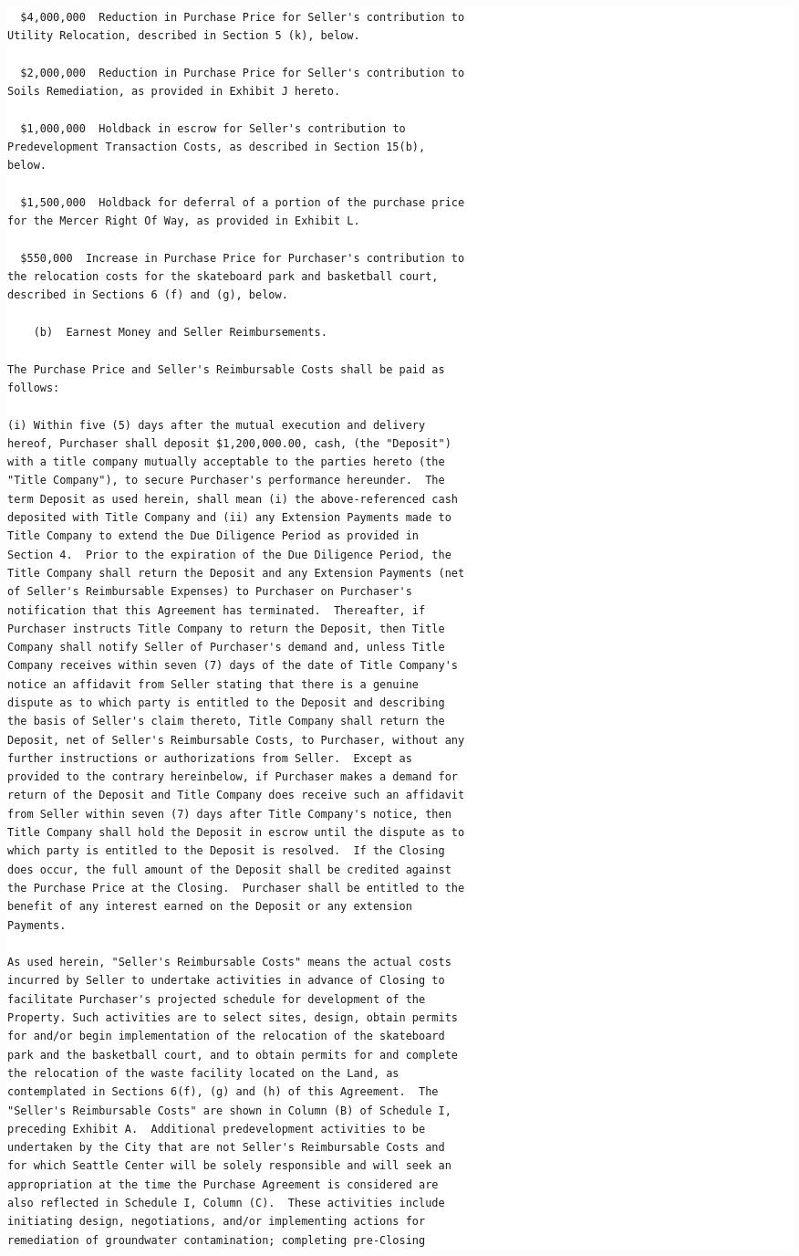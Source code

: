       $4,000,000  Reduction in Purchase Price for Seller's contribution to  
    Utility Relocation, described in Section 5 (k), below.  
  
      $2,000,000  Reduction in Purchase Price for Seller's contribution to  
    Soils Remediation, as provided in Exhibit J hereto.  
  
      $1,000,000  Holdback in escrow for Seller's contribution to  
    Predevelopment Transaction Costs, as described in Section 15(b),  
    below.  
  
      $1,500,000  Holdback for deferral of a portion of the purchase price  
    for the Mercer Right Of Way, as provided in Exhibit L.  
  
      $550,000  Increase in Purchase Price for Purchaser's contribution to  
    the relocation costs for the skateboard park and basketball court,  
    described in Sections 6 (f) and (g), below.  
  
        (b)  Earnest Money and Seller Reimbursements.  
  
    The Purchase Price and Seller's Reimbursable Costs shall be paid as  
    follows:  
  
    (i) Within five (5) days after the mutual execution and delivery  
    hereof, Purchaser shall deposit $1,200,000.00, cash, (the "Deposit")  
    with a title company mutually acceptable to the parties hereto (the  
    "Title Company"), to secure Purchaser's performance hereunder.  The  
    term Deposit as used herein, shall mean (i) the above-referenced cash  
    deposited with Title Company and (ii) any Extension Payments made to  
    Title Company to extend the Due Diligence Period as provided in  
    Section 4.  Prior to the expiration of the Due Diligence Period, the  
    Title Company shall return the Deposit and any Extension Payments (net  
    of Seller's Reimbursable Expenses) to Purchaser on Purchaser's  
    notification that this Agreement has terminated.  Thereafter, if  
    Purchaser instructs Title Company to return the Deposit, then Title  
    Company shall notify Seller of Purchaser's demand and, unless Title  
    Company receives within seven (7) days of the date of Title Company's  
    notice an affidavit from Seller stating that there is a genuine  
    dispute as to which party is entitled to the Deposit and describing  
    the basis of Seller's claim thereto, Title Company shall return the  
    Deposit, net of Seller's Reimbursable Costs, to Purchaser, without any  
    further instructions or authorizations from Seller.  Except as  
    provided to the contrary hereinbelow, if Purchaser makes a demand for  
    return of the Deposit and Title Company does receive such an affidavit  
    from Seller within seven (7) days after Title Company's notice, then  
    Title Company shall hold the Deposit in escrow until the dispute as to  
    which party is entitled to the Deposit is resolved.  If the Closing  
    does occur, the full amount of the Deposit shall be credited against  
    the Purchase Price at the Closing.  Purchaser shall be entitled to the  
    benefit of any interest earned on the Deposit or any extension  
    Payments.  
  
    As used herein, "Seller's Reimbursable Costs" means the actual costs  
    incurred by Seller to undertake activities in advance of Closing to  
    facilitate Purchaser's projected schedule for development of the  
    Property. Such activities are to select sites, design, obtain permits  
    for and/or begin implementation of the relocation of the skateboard  
    park and the basketball court, and to obtain permits for and complete  
    the relocation of the waste facility located on the Land, as  
    contemplated in Sections 6(f), (g) and (h) of this Agreement.  The  
    "Seller's Reimbursable Costs" are shown in Column (B) of Schedule I,  
    preceding Exhibit A.  Additional predevelopment activities to be  
    undertaken by the City that are not Seller's Reimbursable Costs and  
    for which Seattle Center will be solely responsible and will seek an  
    appropriation at the time the Purchase Agreement is considered are  
    also reflected in Schedule I, Column (C).  These activities include  
    initiating design, negotiations, and/or implementing actions for  
    remediation of groundwater contamination; completing pre-Closing  